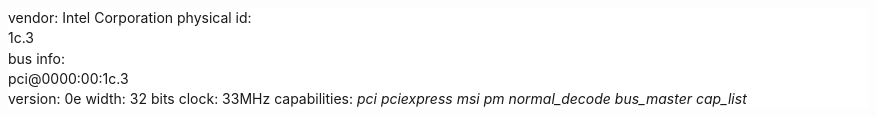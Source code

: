</tr>

<tr>

<td class="first">vendor:</td>

<td class="second">Intel Corporation</td>

</tr>

<tr>

<td class="first">physical id:</td>

<td class="second">

<div class="id">1c.3</div>

</td>

</tr>

<tr>

<td class="first">bus info:</td>

<td class="second">

<div class="id">pci@0000:00:1c.3</div>

</td>

</tr>

<tr>

<td class="first">version:</td>

<td class="second">0e</td>

</tr>

<tr>

<td class="first">width:</td>

<td class="second">32 bits</td>

</tr>

<tr>

<td class="first">clock:</td>

<td class="second">33MHz</td>

</tr>

<tr>

<td class="first">capabilities:</td>

<td class="second"><dfn title="">pci</dfn> <dfn title="PCI Express">pciexpress</dfn> <dfn title="Message Signalled Interrupts">msi</dfn> <dfn title="Power Management">pm</dfn> <dfn title="">normal_decode</dfn> <dfn title="bus mastering">bus_master</dfn> <dfn title="PCI capabilities listing">cap_list</dfn></td>
